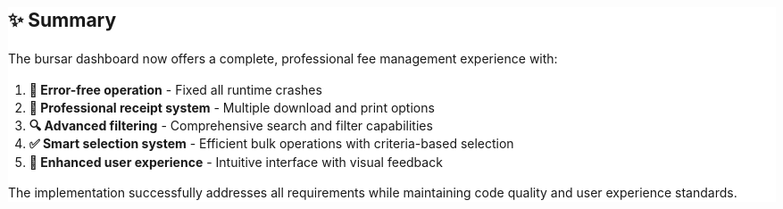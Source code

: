 ## ✨ Summary

The bursar dashboard now offers a complete, professional fee management experience with:

1. **🔧 Error-free operation** - Fixed all runtime crashes
2. **📄 Professional receipt system** - Multiple download and print options
3. **🔍 Advanced filtering** - Comprehensive search and filter capabilities  
4. **✅ Smart selection system** - Efficient bulk operations with criteria-based selection
5. **🎨 Enhanced user experience** - Intuitive interface with visual feedback

The implementation successfully addresses all requirements while maintaining code quality and user experience standards.





